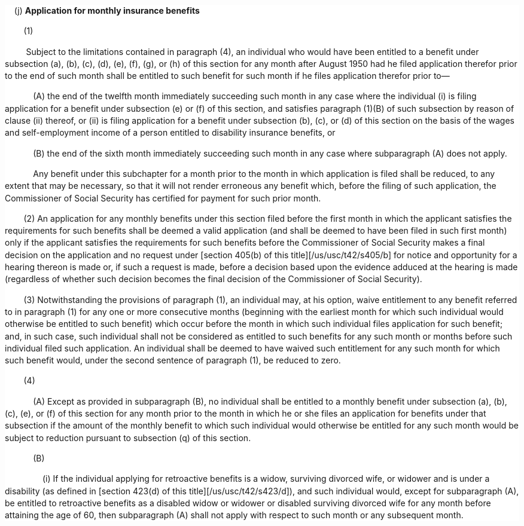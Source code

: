     (j) __Application for monthly insurance benefits__ 

        (1)

         Subject to the limitations contained in paragraph (4), an individual who would have been entitled to a benefit under subsection (a), (b), (c), (d), (e), (f), (g), or (h) of this section for any month after August 1950 had he filed application therefor prior to the end of such month shall be entitled to such benefit for such month if he files application therefor prior to—

            (A) the end of the twelfth month immediately succeeding such month in any case where the individual (i) is filing application for a benefit under subsection (e) or (f) of this section, and satisfies paragraph (1)(B) of such subsection by reason of clause (ii) thereof, or (ii) is filing application for a benefit under subsection (b), (c), or (d) of this section on the basis of the wages and self-employment income of a person entitled to disability insurance benefits, or

            (B) the end of the sixth month immediately succeeding such month in any case where subparagraph (A) does not apply.

            Any benefit under this subchapter for a month prior to the month in which application is filed shall be reduced, to any extent that may be necessary, so that it will not render erroneous any benefit which, before the filing of such application, the Commissioner of Social Security has certified for payment for such prior month.

        (2) An application for any monthly benefits under this section filed before the first month in which the applicant satisfies the requirements for such benefits shall be deemed a valid application (and shall be deemed to have been filed in such first month) only if the applicant satisfies the requirements for such benefits before the Commissioner of Social Security makes a final decision on the application and no request under [section 405(b) of this title][/us/usc/t42/s405/b] for notice and opportunity for a hearing thereon is made or, if such a request is made, before a decision based upon the evidence adduced at the hearing is made (regardless of whether such decision becomes the final decision of the Commissioner of Social Security).

        (3) Notwithstanding the provisions of paragraph (1), an individual may, at his option, waive entitlement to any benefit referred to in paragraph (1) for any one or more consecutive months (beginning with the earliest month for which such individual would otherwise be entitled to such benefit) which occur before the month in which such individual files application for such benefit; and, in such case, such individual shall not be considered as entitled to such benefits for any such month or months before such individual filed such application. An individual shall be deemed to have waived such entitlement for any such month for which such benefit would, under the second sentence of paragraph (1), be reduced to zero.

        (4)

            (A) Except as provided in subparagraph (B), no individual shall be entitled to a monthly benefit under subsection (a), (b), (c), (e), or (f) of this section for any month prior to the month in which he or she files an application for benefits under that subsection if the amount of the monthly benefit to which such individual would otherwise be entitled for any such month would be subject to reduction pursuant to subsection (q) of this section.

            (B)

                (i) If the individual applying for retroactive benefits is a widow, surviving divorced wife, or widower and is under a disability (as defined in [section 423(d) of this title][/us/usc/t42/s423/d]), and such individual would, except for subparagraph (A), be entitled to retroactive benefits as a disabled widow or widower or disabled surviving divorced wife for any month before attaining the age of 60, then subparagraph (A) shall not apply with respect to such month or any subsequent month.
